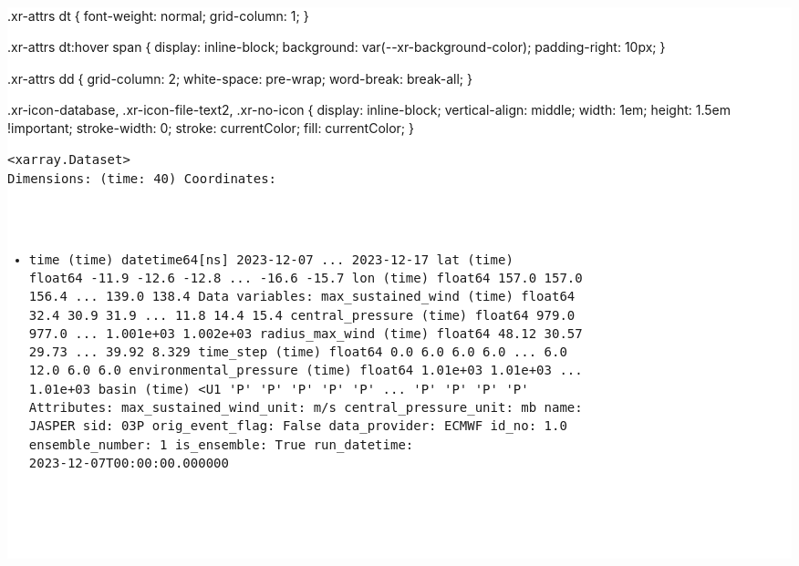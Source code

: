 .xr-attrs dt {
  font-weight: normal;
  grid-column: 1;
}

.xr-attrs dt:hover span {
  display: inline-block;
  background: var(--xr-background-color);
  padding-right: 10px;
}

.xr-attrs dd {
  grid-column: 2;
  white-space: pre-wrap;
  word-break: break-all;
}

.xr-icon-database,
.xr-icon-file-text2,
.xr-no-icon {
  display: inline-block;
  vertical-align: middle;
  width: 1em;
  height: 1.5em !important;
  stroke-width: 0;
  stroke: currentColor;
  fill: currentColor;
}
</style><pre class='xr-text-repr-fallback'>&lt;xarray.Dataset&gt;
Dimensions:                 (time: 40)
Coordinates:
  * time                    (time) datetime64[ns] 2023-12-07 ... 2023-12-17
    lat                     (time) float64 -11.9 -12.6 -12.8 ... -16.6 -15.7
    lon                     (time) float64 157.0 157.0 156.4 ... 139.0 138.4
Data variables:
    max_sustained_wind      (time) float64 32.4 30.9 31.9 ... 11.8 14.4 15.4
    central_pressure        (time) float64 979.0 977.0 ... 1.001e+03 1.002e+03
    radius_max_wind         (time) float64 48.12 30.57 29.73 ... 39.92 8.329
    time_step               (time) float64 0.0 6.0 6.0 6.0 ... 6.0 12.0 6.0 6.0
    environmental_pressure  (time) float64 1.01e+03 1.01e+03 ... 1.01e+03
    basin                   (time) &lt;U1 &#x27;P&#x27; &#x27;P&#x27; &#x27;P&#x27; &#x27;P&#x27; &#x27;P&#x27; ... &#x27;P&#x27; &#x27;P&#x27; &#x27;P&#x27; &#x27;P&#x27;
Attributes:
    max_sustained_wind_unit:  m/s
    central_pressure_unit:    mb
    name:                     JASPER
    sid:                      03P
    orig_event_flag:          False
    data_provider:            ECMWF
    id_no:                    1.0
    ensemble_number:          1
    is_ensemble:              True
    run_datetime:             2023-12-07T00:00:00.000000
